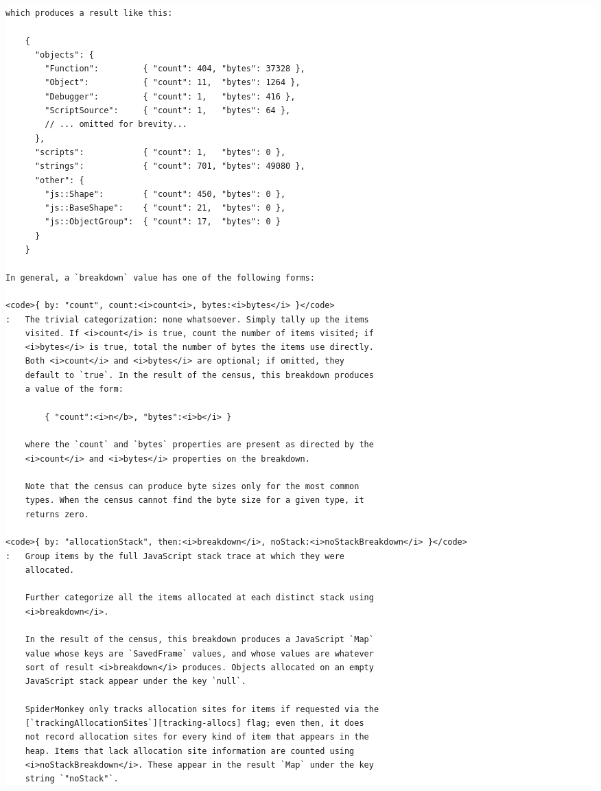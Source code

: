     which produces a result like this:

        {
          "objects": {
            "Function":         { "count": 404, "bytes": 37328 },
            "Object":           { "count": 11,  "bytes": 1264 },
            "Debugger":         { "count": 1,   "bytes": 416 },
            "ScriptSource":     { "count": 1,   "bytes": 64 },
            // ... omitted for brevity...
          },
          "scripts":            { "count": 1,   "bytes": 0 },
          "strings":            { "count": 701, "bytes": 49080 },
          "other": {
            "js::Shape":        { "count": 450, "bytes": 0 },
            "js::BaseShape":    { "count": 21,  "bytes": 0 },
            "js::ObjectGroup":  { "count": 17,  "bytes": 0 }
          }
        }

    In general, a `breakdown` value has one of the following forms:

    <code>{ by: "count", count:<i>count<i>, bytes:<i>bytes</i> }</code>
    :   The trivial categorization: none whatsoever. Simply tally up the items
        visited. If <i>count</i> is true, count the number of items visited; if
        <i>bytes</i> is true, total the number of bytes the items use directly.
        Both <i>count</i> and <i>bytes</i> are optional; if omitted, they
        default to `true`. In the result of the census, this breakdown produces
        a value of the form:

            { "count":<i>n</b>, "bytes":<i>b</i> }

        where the `count` and `bytes` properties are present as directed by the
        <i>count</i> and <i>bytes</i> properties on the breakdown.

        Note that the census can produce byte sizes only for the most common
        types. When the census cannot find the byte size for a given type, it
        returns zero.

    <code>{ by: "allocationStack", then:<i>breakdown</i>, noStack:<i>noStackBreakdown</i> }</code>
    :   Group items by the full JavaScript stack trace at which they were
        allocated.

        Further categorize all the items allocated at each distinct stack using
        <i>breakdown</i>.

        In the result of the census, this breakdown produces a JavaScript `Map`
        value whose keys are `SavedFrame` values, and whose values are whatever
        sort of result <i>breakdown</i> produces. Objects allocated on an empty
        JavaScript stack appear under the key `null`.

        SpiderMonkey only tracks allocation sites for items if requested via the
        [`trackingAllocationSites`][tracking-allocs] flag; even then, it does
        not record allocation sites for every kind of item that appears in the
        heap. Items that lack allocation site information are counted using
        <i>noStackBreakdown</i>. These appear in the result `Map` under the key
        string `"noStack"`.
